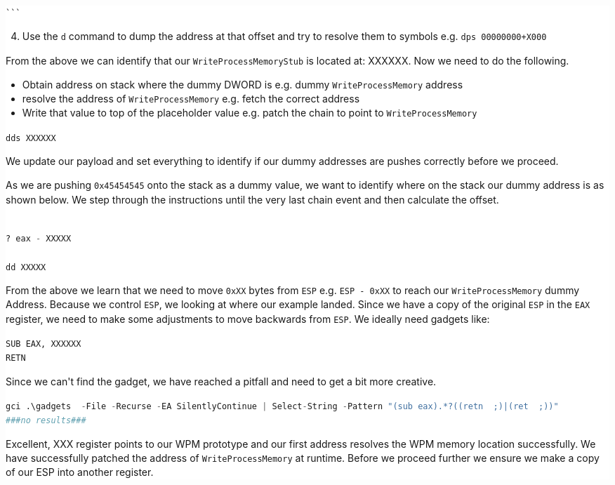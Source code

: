     ```
    
4. Use the `d` command to dump the address at that offset and try to resolve them to symbols e.g. `dps 00000000+X000`
    
    ```python
    
    ```
    

From the above we can identify that our `WriteProcessMemoryStub` is located at: XXXXXX. Now we need to do the following.

- Obtain address on stack where the dummy DWORD is e.g. dummy `WriteProcessMemory` address
- resolve the address of `WriteProcessMemory` e.g. fetch the correct address
- Write that value to top of the placeholder value e.g. patch the chain to point to `WriteProcessMemory`

```python
dds XXXXXX
```

We update our payload and set everything to identify if our dummy addresses are pushes correctly before we proceed.

```python

```

As we are pushing `0x45454545` onto the stack as a dummy value, we want to identify where on the stack our dummy address is as shown below. We step through the instructions until the very last chain event and then calculate the offset. 

```python

? eax - XXXXX  

dd XXXXX  

```

From the above we learn that we need to move `0xXX` bytes from `ESP` e.g. `ESP - 0xXX` to reach our `WriteProcessMemory` dummy Address. Because we control `ESP`, we looking at where our example landed. Since we have a copy of the original `ESP` in the `EAX` register, we need to make some adjustments to move backwards from `ESP`. We ideally need gadgets like:

```python
SUB EAX, XXXXXX
RETN
```

Since we can't find the gadget, we have reached a pitfall and need to get a bit more creative. 

```python
gci .\gadgets  -File -Recurse -EA SilentlyContinue | Select-String -Pattern "(sub eax).*?((retn  ;)|(ret  ;))"
###no results###
```

Excellent, XXX register points to our WPM prototype and our first address resolves the WPM memory location successfully. We have successfully patched the address of `WriteProcessMemory` at runtime. Before we proceed further we ensure we make a copy of our ESP into another register. 
